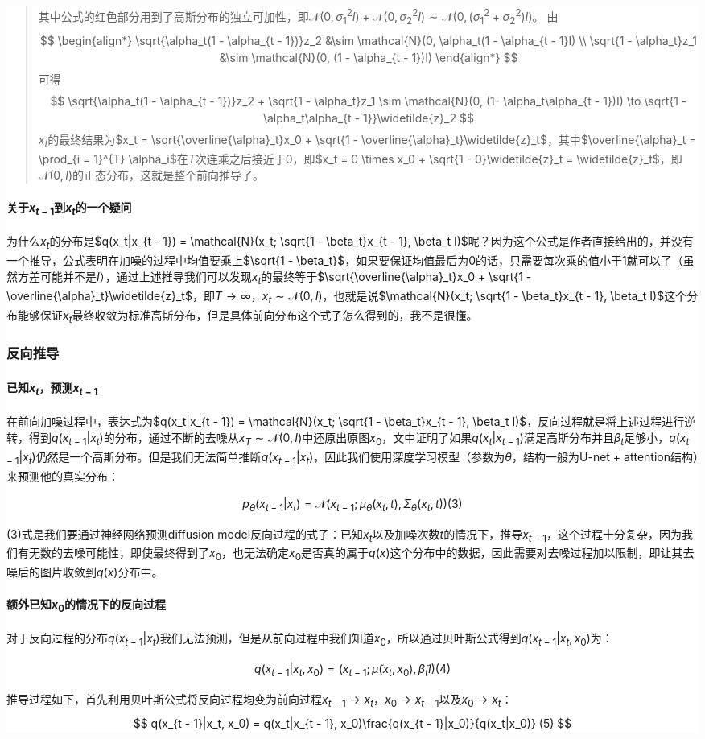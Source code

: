 >其中公式的红色部分用到了高斯分布的独立可加性，即$\mathcal{N}(0, \sigma_1^2 I) + \mathcal {N}(0, \sigma_2^2 I) \sim \mathcal{N}(0, (\sigma_1^2 + \sigma_2^2)I)$。
由
$$
\begin{align*}
\sqrt{\alpha_t(1 - \alpha_{t - 1})}z_2 &\sim \mathcal{N}(0, \alpha_t(1 - \alpha_{t - 1}I)  \\
\sqrt{1 - \alpha_t}z_1 &\sim \mathcal{N}(0, (1 - \alpha_{t - 1})I)
\end{align*}
$$
可得
$$
\sqrt{\alpha_t(1 - \alpha_{t - 1})}z_2 + \sqrt{1 - \alpha_t}z_1 \sim \mathcal{N}(0, (1-  \alpha_t\alpha_{t - 1})I) \to \sqrt{1 - \alpha_t\alpha_{t - 1}}\widetilde{z}_2
$$
$x_t$的最终结果为$x_t = \sqrt{\overline{\alpha}_t}x_0 + \sqrt{1 - \overline{\alpha}_t}\widetilde{z}_t$，其中$\overline{\alpha}_t = \prod_{i = 1}^{T} \alpha_i$在$T$次连乘之后接近于0，即$x_t = 0 \times x_0 + \sqrt{1 - 0}\widetilde{z}_t = \widetilde{z}_t$，即$\mathcal{N}(0, I)$的正态分布，这就是整个前向推导了。

#### 关于$x_{t - 1}$到$x_t$的一个疑问

为什么$x_t$的分布是$q(x_t|x_{t - 1}) = \mathcal{N}(x_t; \sqrt{1 - \beta_t}x_{t - 1}, \beta_t I)$呢？因为这个公式是作者直接给出的，并没有一个推导，公式表明在加噪的过程中均值要乘上$\sqrt{1 - \beta_t}$，如果要保证均值最后为0的话，只需要每次乘的值小于1就可以了（虽然方差可能并不是$I$），通过上述推导我们可以发现$x_t$的最终等于$\sqrt{\overline{\alpha}_t}x_0 + \sqrt{1 - \overline{\alpha}_t}\widetilde{z}_t$，即$T \to \infty$，$x_t \sim \mathcal{N}(0, I)$，也就是说$\mathcal{N}(x_t; \sqrt{1 - \beta_t}x_{t - 1}, \beta_t I)$这个分布能够保证$x_t$最终收敛为标准高斯分布，但是具体前向分布这个式子怎么得到的，我不是很懂。

### 反向推导

#### 已知$x_t$，预测$x_{t-1}$

在前向加噪过程中，表达式为$q(x_t|x_{t - 1}) = \mathcal{N}(x_t; \sqrt{1 - \beta_t}x_{t - 1}, \beta_t I)$，反向过程就是将上述过程进行逆转，得到$q(x_{t - 1}|x_t)$的分布，通过不断的去噪从$x_T \sim \mathcal{N}(0, I)$中还原出原图$x_0$，文中证明了如果$q(x_t|x_{t - 1})$满足高斯分布并且$\beta_t$足够小，$q(x_{t - 1}|x_t)$仍然是一个高斯分布。但是我们无法简单推断$q(x_{t - 1}|x_t)$，因此我们使用深度学习模型（参数为$\theta$，结构一般为U-net + attention结构）来预测他的真实分布：

$$
p_{\theta}(x_{t - 1}|x_t) = \mathcal{N}(x_{t - 1}; \mu_{\theta}(x_t, t), \Sigma_{\theta}(x_t, t)) (3)
$$

(3)式是我们要通过神经网络预测diffusion model反向过程的式子：已知$x_t$以及加噪次数$t$的情况下，推导$x_{t - 1}$，这个过程十分复杂，因为我们有无数的去噪可能性，即使最终得到了$x_0$，也无法确定$x_0$是否真的属于$q(x)$这个分布中的数据，因此需要对去噪过程加以限制，即让其去噪后的图片收敛到$q(x)$分布中。

#### 额外已知$x_0$的情况下的反向过程

对于反向过程的分布$q(x_{t - 1}|x_t)$我们无法预测，但是从前向过程中我们知道$x_0$，所以通过贝叶斯公式得到$q(x_{t - 1}|x_t, x_0)$为：

$$
q(x_{t - 1}|x_t, x_0) = (x_{t - 1}; \tilde{\mu}(x_t, x_0), \tilde{\beta}_t I) (4)
$$

推导过程如下，首先利用贝叶斯公式将反向过程均变为前向过程$x_{t - 1} \to x_t$，$x_0 \to x_{t - 1}$以及$x_0 \to x_t$：
$$
q(x_{t - 1}|x_t, x_0) = q(x_t|x_{t - 1}, x_0)\frac{q(x_{t - 1}|x_0)}{q(x_t|x_0)} (5)
$$
